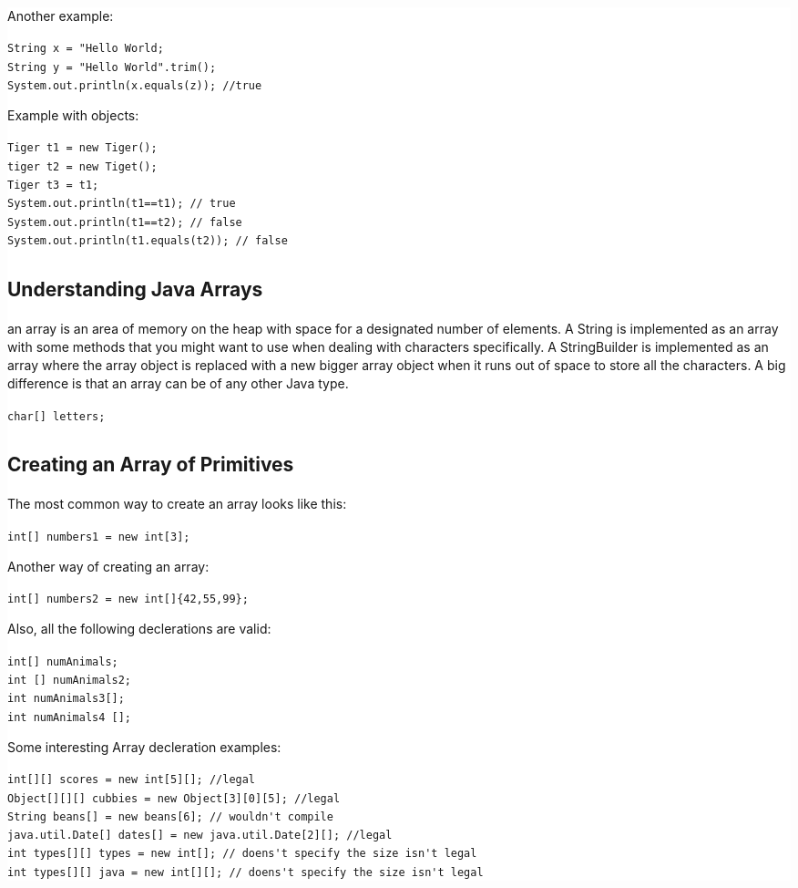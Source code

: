 Another example:

```
String x = "Hello World;
String y = "Hello World".trim();
System.out.println(x.equals(z)); //true
```

Example with objects:

```
Tiger t1 = new Tiger();
tiger t2 = new Tiget();
Tiger t3 = t1;
System.out.println(t1==t1); // true
System.out.println(t1==t2); // false
System.out.println(t1.equals(t2)); // false 
```

## Understanding Java Arrays 

an array is an area of memory on the heap with space for a designated number of elements. A String is implemented as an array with some methods that you might want to use when dealing with characters specifically. A StringBuilder is implemented as an array where the array object is replaced with a new bigger array object when it runs out of space to store all the characters. A big difference is that an array can be of any other Java type. 

```
char[] letters;
```

## Creating an Array of Primitives
The most common way to create an array looks like this:

```
int[] numbers1 = new int[3];
```

Another way of creating an array:

```
int[] numbers2 = new int[]{42,55,99};
```

Also, all the following declerations are valid:

```
int[] numAnimals;
int [] numAnimals2;
int numAnimals3[];
int numAnimals4 [];
```

Some interesting Array decleration examples:

```
int[][] scores = new int[5][]; //legal
Object[][][] cubbies = new Object[3][0][5]; //legal
String beans[] = new beans[6]; // wouldn't compile
java.util.Date[] dates[] = new java.util.Date[2][]; //legal
int types[][] types = new int[]; // doens't specify the size isn't legal
int types[][] java = new int[][]; // doens't specify the size isn't legal

```
